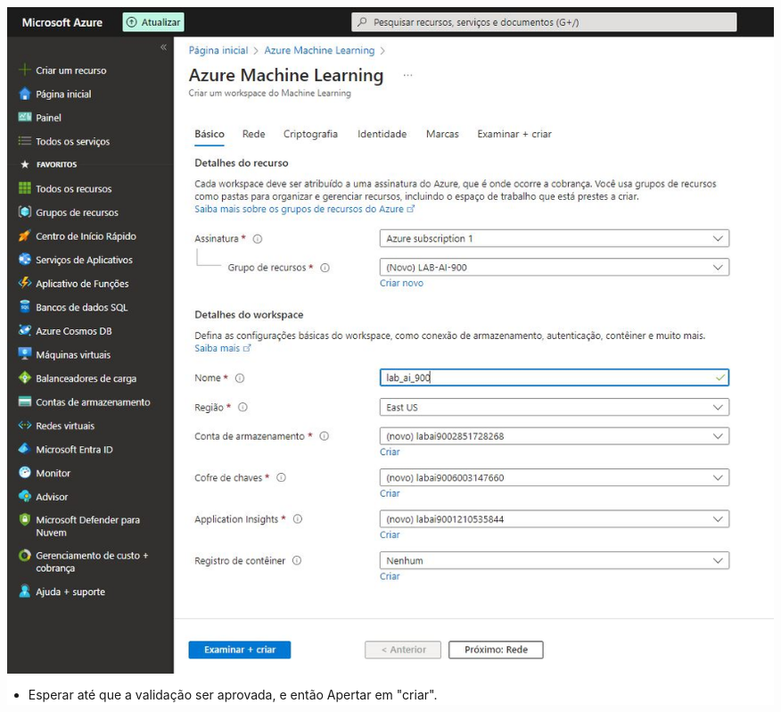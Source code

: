 <img align="center" src="../img/dp01_04.jpg"/>
<br>

- Esperar até que a validação ser aprovada, e então Apertar em "criar".
